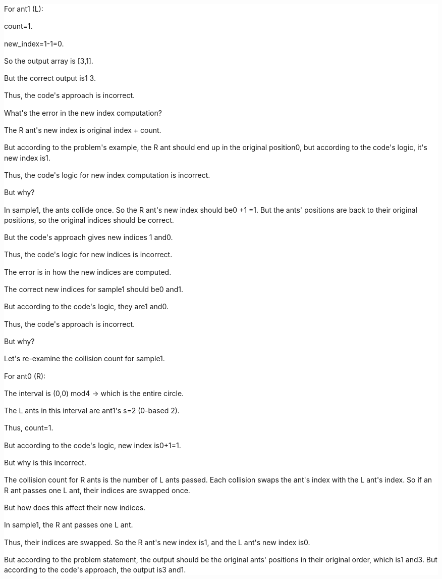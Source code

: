 For ant1 (L):

count=1.

new_index=1-1=0.

So the output array is [3,1].

But the correct output is1 3.

Thus, the code's approach is incorrect.

What's the error in the new index computation?

The R ant's new index is original index + count.

But according to the problem's example, the R ant should end up in the original position0, but according to the code's logic, it's new index is1.

Thus, the code's logic for new index computation is incorrect.

But why?

In sample1, the ants collide once. So the R ant's new index should be0 +1 =1. But the ants' positions are back to their original positions, so the original indices should be correct.

But the code's approach gives new indices 1 and0.

Thus, the code's logic for new indices is incorrect.

The error is in how the new indices are computed.

The correct new indices for sample1 should be0 and1.

But according to the code's logic, they are1 and0.

Thus, the code's approach is incorrect.

But why?

Let's re-examine the collision count for sample1.

For ant0 (R):

The interval is (0,0) mod4 → which is the entire circle.

The L ants in this interval are ant1's s=2 (0-based 2).

Thus, count=1.

But according to the code's logic, new index is0+1=1.

But why is this incorrect.

The collision count for R ants is the number of L ants passed. Each collision swaps the ant's index with the L ant's index. So if an R ant passes one L ant, their indices are swapped once.

But how does this affect their new indices.

In sample1, the R ant passes one L ant.

Thus, their indices are swapped. So the R ant's new index is1, and the L ant's new index is0.

But according to the problem statement, the output should be the original ants' positions in their original order, which is1 and3. But according to the code's approach, the output is3 and1.
